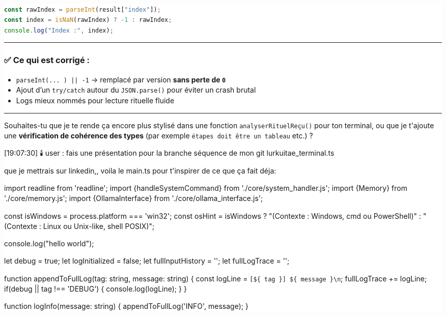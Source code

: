 ```ts
const rawIndex = parseInt(result["index"]);
const index = isNaN(rawIndex) ? -1 : rawIndex;
console.log("Index :", index);
```

---

### ✅ Ce qui est corrigé :
- `parseInt(... ) || -1` → remplacé par version **sans perte de `0`**
- Ajout d’un `try/catch` autour du `JSON.parse()` pour éviter un crash brutal
- Logs mieux nommés pour lecture rituelle fluide

---

Souhaites-tu que je te rende ça encore plus stylisé dans une fonction `analyserRituelReçu()` pour ton terminal, ou que je t'ajoute une **vérification de cohérence des types** (par exemple `étapes doit être un tableau` etc.) ?

[19:07:30] 🕯️ user :
fais une présentation pour la branche séquence de mon git lurkuitae_terminal.ts

que je mettrais sur linkedin,, voila le main.ts pour t'inspirer de ce que ça fait déja:

import readline from 'readline';
import {handleSystemCommand} from './core/system_handler.js';
import {Memory} from './core/memory.js';
import {OllamaInterface} from './core/ollama_interface.js';

const isWindows = process.platform === 'win32';
const osHint = isWindows
  ? "(Contexte : Windows, cmd ou PowerShell)"
  : "(Contexte : Linux ou Unix-like, shell POSIX)";

console.log("hello world");

let debug = true;
let logInitialized = false;
let fullInputHistory = '';
let fullLogTrace = '';

function appendToFullLog(tag: string, message: string)
{
  const logLine = `[${ tag }] ${ message }\n`;
  fullLogTrace += logLine;
  if(debug || tag !== 'DEBUG')
  {
    console.log(logLine);
  }
}

function logInfo(message: string)
{
  appendToFullLog('INFO', message);
}
